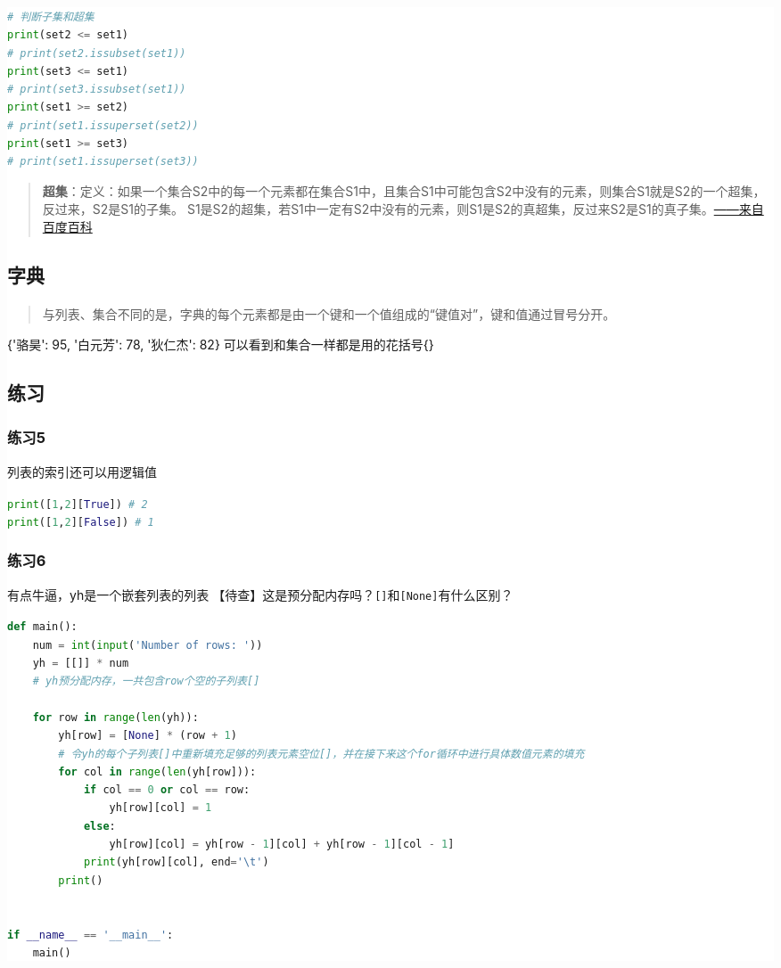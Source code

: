 ```Python
# 判断子集和超集
print(set2 <= set1)
# print(set2.issubset(set1))
print(set3 <= set1)
# print(set3.issubset(set1))
print(set1 >= set2)
# print(set1.issuperset(set2))
print(set1 >= set3)
# print(set1.issuperset(set3))
```

> **超集**：定义：如果一个集合S2中的每一个元素都在集合S1中，且集合S1中可能包含S2中没有的元素，则集合S1就是S2的一个超集，反过来，S2是S1的子集。 S1是S2的超集，若S1中一定有S2中没有的元素，则S1是S2的真超集，反过来S2是S1的真子集。[——来自 百度百科](https://baike.baidu.com/item/%E8%B6%85%E9%9B%86/1059571 "百度百科 词条")

## 字典

> 与列表、集合不同的是，字典的每个元素都是由一个键和一个值组成的“键值对”，键和值通过冒号分开。

{'骆昊': 95, '白元芳': 78, '狄仁杰': 82}
可以看到和集合一样都是用的花括号{}

## 练习

### 练习5

列表的索引还可以用逻辑值

```Python
print([1,2][True]) # 2
print([1,2][False]) # 1
```

### 练习6

有点牛逼，yh是一个嵌套列表的列表
【待查】这是预分配内存吗？`[]`和`[None]`有什么区别？

```Python
def main():
    num = int(input('Number of rows: '))
    yh = [[]] * num
    # yh预分配内存，一共包含row个空的子列表[]

    for row in range(len(yh)):
        yh[row] = [None] * (row + 1)
        # 令yh的每个子列表[]中重新填充足够的列表元素空位[]，并在接下来这个for循环中进行具体数值元素的填充
        for col in range(len(yh[row])):
            if col == 0 or col == row:
                yh[row][col] = 1
            else:
                yh[row][col] = yh[row - 1][col] + yh[row - 1][col - 1]
            print(yh[row][col], end='\t')
        print()


if __name__ == '__main__':
    main()
```
